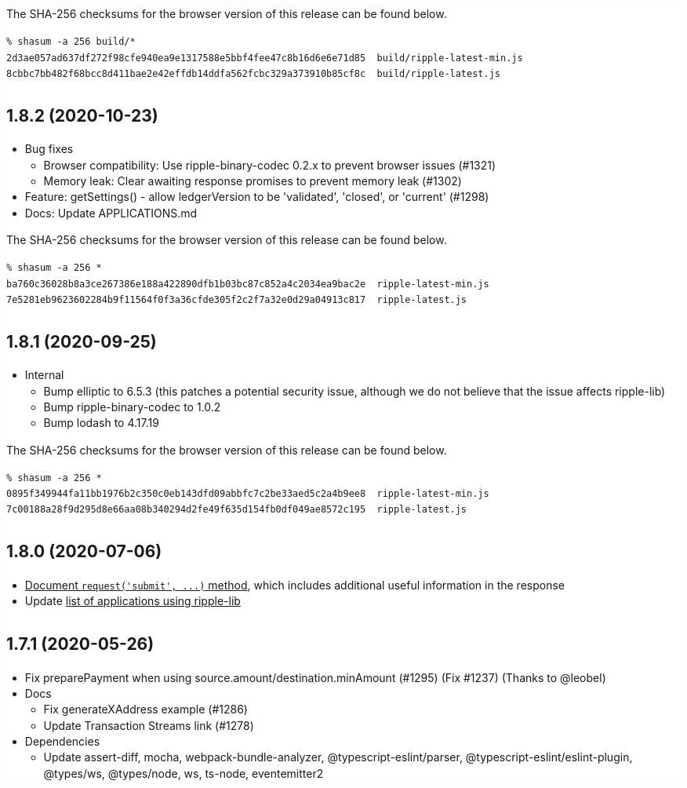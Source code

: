 The SHA-256 checksums for the browser version of this release can be found below.
```
% shasum -a 256 build/*
2d3ae057ad637df272f98cfe940ea9e1317588e5bbf4fee47c8b16d6e6e71d85  build/ripple-latest-min.js
8cbbc7bb482f68bcc8d411bae2e42effdb14ddfa562fcbc329a373910b85cf8c  build/ripple-latest.js
```

## 1.8.2 (2020-10-23)

* Bug fixes
  * Browser compatibility: Use ripple-binary-codec 0.2.x to prevent browser issues (#1321)
  * Memory leak: Clear awaiting response promises to prevent memory leak (#1302)
* Feature: getSettings() - allow ledgerVersion to be 'validated', 'closed', or 'current' (#1298)
* Docs: Update APPLICATIONS.md

The SHA-256 checksums for the browser version of this release can be found below.
```
% shasum -a 256 *
ba760c36028b8a3ce267386e188a422890dfb1b03bc87c852a4c2034ea9bac2e  ripple-latest-min.js
7e5281eb9623602284b9f11564f0f3a36cfde305f2c2f7a32e0d29a04913c817  ripple-latest.js
```

## 1.8.1 (2020-09-25)

* Internal
  * Bump elliptic to 6.5.3 (this patches a potential security issue, although we do not believe that the issue affects ripple-lib)
  * Bump ripple-binary-codec to 1.0.2
  * Bump lodash to 4.17.19

The SHA-256 checksums for the browser version of this release can be found below.
```
% shasum -a 256 *
0895f349944fa11bb1976b2c350c0eb143dfd09abbfc7c2be33aed5c2a4b9ee8  ripple-latest-min.js
7c00188a28f9d295d8e66aa08b340294d2fe49f635d154fb0df049ae8572c195  ripple-latest.js
```

## 1.8.0 (2020-07-06)

* [Document `request('submit', ...)` method](https://github.com/XRPLF/xrpl.js/blob/1.x/docs/index.md#submit), which includes additional useful information in the response
* Update [list of applications using ripple-lib](https://github.com/ripple/ripple-lib/blob/1.7.0/APPLICATIONS.md)

## 1.7.1 (2020-05-26)

* Fix preparePayment when using source.amount/destination.minAmount (#1295) (Fix #1237) (Thanks to @leobel)
* Docs
  * Fix generateXAddress example (#1286)
  * Update Transaction Streams link (#1278)
* Dependencies
  * Update assert-diff, mocha, webpack-bundle-analyzer, @typescript-eslint/parser, @typescript-eslint/eslint-plugin, @types/ws, @types/node, ws, ts-node, eventemitter2
